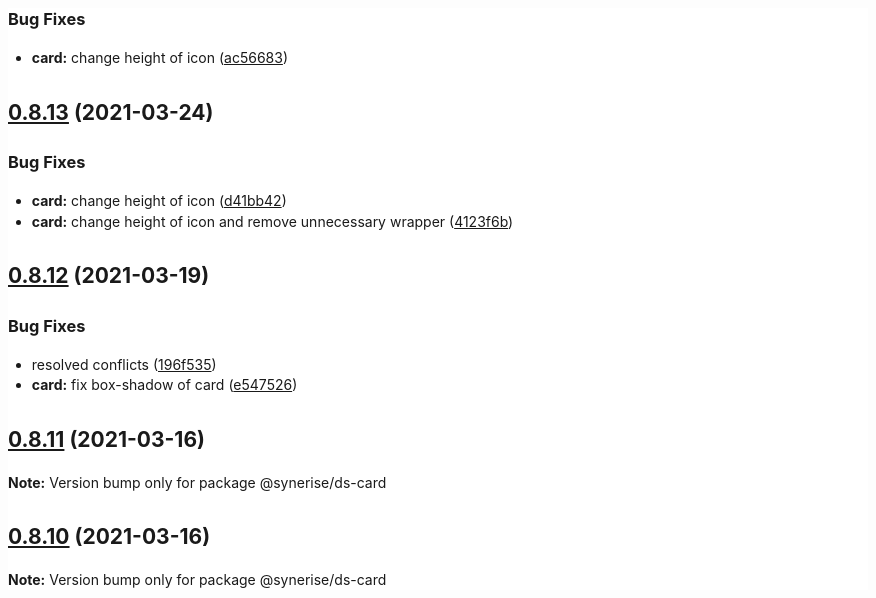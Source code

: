 
### Bug Fixes

* **card:** change height of icon ([ac56683](https://github.com/Synerise/synerise-design/commit/ac56683301733a7eca07ec2364814e8f2e2e9252))





## [0.8.13](https://github.com/Synerise/synerise-design/compare/@synerise/ds-card@0.8.12...@synerise/ds-card@0.8.13) (2021-03-24)


### Bug Fixes

* **card:** change height of icon ([d41bb42](https://github.com/Synerise/synerise-design/commit/d41bb422830fc201e28a8a44f8fa6ac88fd029f3))
* **card:** change height of icon and remove unnecessary wrapper ([4123f6b](https://github.com/Synerise/synerise-design/commit/4123f6b10792c2a10df4a453838517c427279519))





## [0.8.12](https://github.com/Synerise/synerise-design/compare/@synerise/ds-card@0.8.11...@synerise/ds-card@0.8.12) (2021-03-19)


### Bug Fixes

* resolved conflicts ([196f535](https://github.com/Synerise/synerise-design/commit/196f535303c35cd69074422050737b44c40ca59f))
* **card:** fix box-shadow of card ([e547526](https://github.com/Synerise/synerise-design/commit/e547526b21b113e8f08e976df5a3d6e3273ceb08))





## [0.8.11](https://github.com/Synerise/synerise-design/compare/@synerise/ds-card@0.8.10...@synerise/ds-card@0.8.11) (2021-03-16)

**Note:** Version bump only for package @synerise/ds-card





## [0.8.10](https://github.com/Synerise/synerise-design/compare/@synerise/ds-card@0.8.9...@synerise/ds-card@0.8.10) (2021-03-16)

**Note:** Version bump only for package @synerise/ds-card


